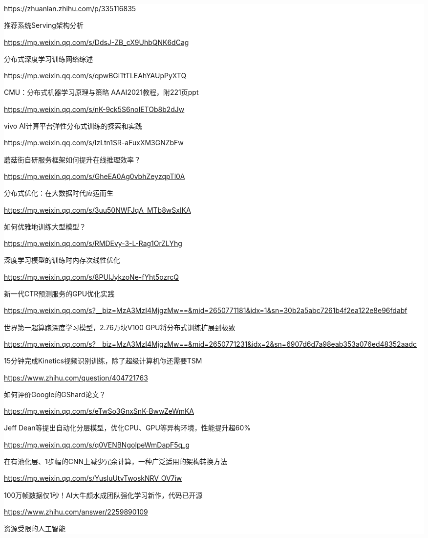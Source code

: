 https://zhuanlan.zhihu.com/p/335116835

推荐系统Serving架构分析

https://mp.weixin.qq.com/s/DdsJ-ZB_cX9UhbQNK6dCag

分布式深度学习训练网络综述

https://mp.weixin.qq.com/s/qpwBGlTtTLEAhYAUpPyXTQ

CMU：分布式机器学习原理与策略 AAAI2021教程，附221页ppt

https://mp.weixin.qq.com/s/nK-9ck5S6noIETOb8b2dJw

vivo AI计算平台弹性分布式训练的探索和实践

https://mp.weixin.qq.com/s/IzLtn1SR-aFuxXM3GNZbFw

蘑菇街自研服务框架如何提升在线推理效率？

https://mp.weixin.qq.com/s/GheEA0Ag0vbhZeyzqpTl0A

分布式优化：在大数据时代应运而生

https://mp.weixin.qq.com/s/3uu50NWFJqA_MTb8wSxIKA

如何优雅地训练大型模型？

https://mp.weixin.qq.com/s/RMDEvy-3-L-Rag1OrZLYhg

深度学习模型的训练时内存次线性优化

https://mp.weixin.qq.com/s/8PUIJykzoNe-fYht5ozrcQ

新一代CTR预测服务的GPU优化实践

https://mp.weixin.qq.com/s?__biz=MzA3MzI4MjgzMw==&mid=2650771181&idx=1&sn=30b2a5abc7261b4f2ea122e8e96fdabf

世界第一超算跑深度学习模型，2.76万块V100 GPU将分布式训练扩展到极致

https://mp.weixin.qq.com/s?__biz=MzA3MzI4MjgzMw==&mid=2650771231&idx=2&sn=6907d6d7a98eab353a076ed48352aadc

15分钟完成Kinetics视频识别训练，除了超级计算机你还需要TSM

https://www.zhihu.com/question/404721763

如何评价Google的GShard论文？

https://mp.weixin.qq.com/s/eTwSo3GnxSnK-BwwZeWmKA

Jeff Dean等提出自动化分层模型，优化CPU、GPU等异构环境，性能提升超60%

https://mp.weixin.qq.com/s/q0VENBNgolpeWmDapF5q_g

在有池化层、1步幅的CNN上减少冗余计算，一种广泛适用的架构转换方法

https://mp.weixin.qq.com/s/YusIuUtvTwoskNRV_OV7iw

100万帧数据仅1秒！AI大牛颜水成团队强化学习新作，代码已开源

https://www.zhihu.com/answer/2259890109

资源受限的人工智能
